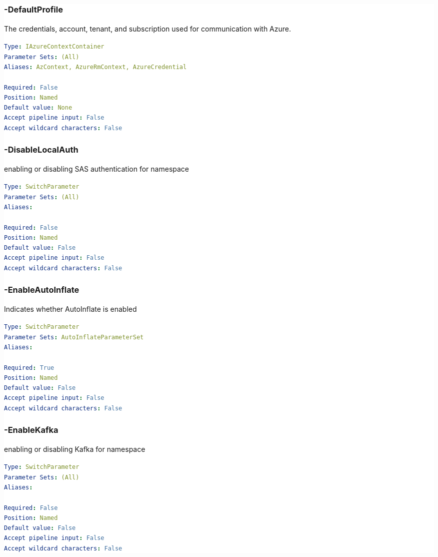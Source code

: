 ### -DefaultProfile
The credentials, account, tenant, and subscription used for communication with Azure.

```yaml
Type: IAzureContextContainer
Parameter Sets: (All)
Aliases: AzContext, AzureRmContext, AzureCredential

Required: False
Position: Named
Default value: None
Accept pipeline input: False
Accept wildcard characters: False
```

### -DisableLocalAuth
enabling or disabling  SAS authentication for namespace

```yaml
Type: SwitchParameter
Parameter Sets: (All)
Aliases:

Required: False
Position: Named
Default value: False
Accept pipeline input: False
Accept wildcard characters: False
```

### -EnableAutoInflate
Indicates whether AutoInflate is enabled

```yaml
Type: SwitchParameter
Parameter Sets: AutoInflateParameterSet
Aliases:

Required: True
Position: Named
Default value: False
Accept pipeline input: False
Accept wildcard characters: False
```

### -EnableKafka
enabling or disabling Kafka for namespace

```yaml
Type: SwitchParameter
Parameter Sets: (All)
Aliases:

Required: False
Position: Named
Default value: False
Accept pipeline input: False
Accept wildcard characters: False
```
